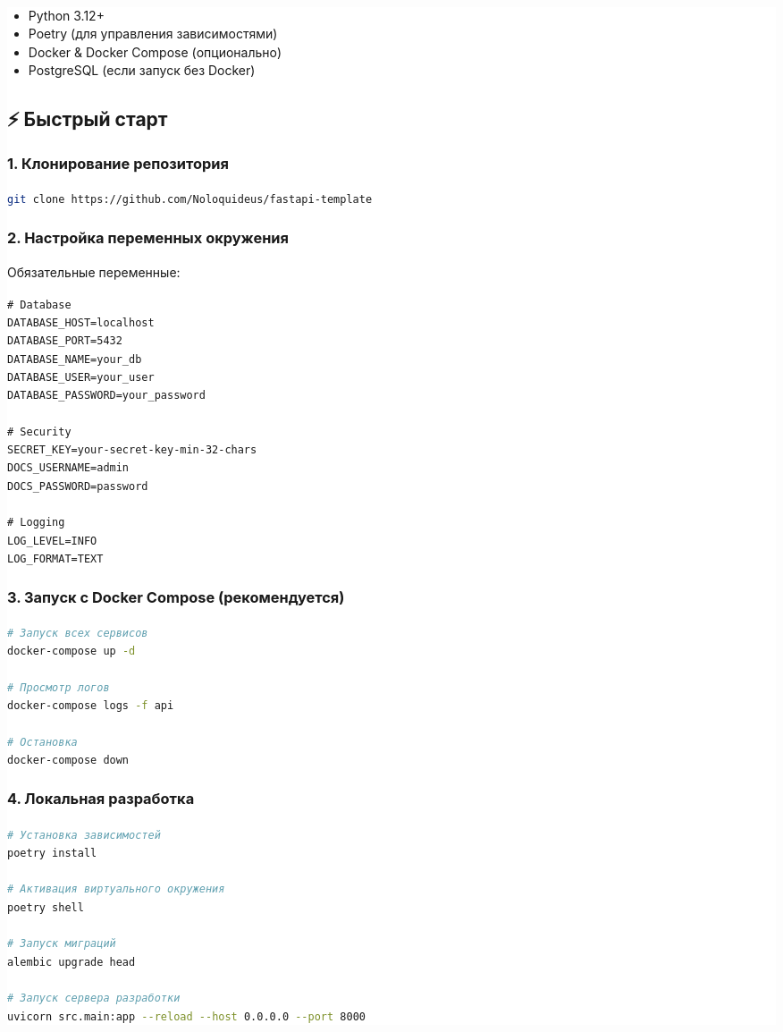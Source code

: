 - Python 3.12+
- Poetry (для управления зависимостями)
- Docker & Docker Compose (опционально)
- PostgreSQL (если запуск без Docker)

## ⚡ Быстрый старт

### 1. Клонирование репозитория

```bash
git clone https://github.com/Noloquideus/fastapi-template
```

### 2. Настройка переменных окружения

Обязательные переменные:
```env
# Database
DATABASE_HOST=localhost
DATABASE_PORT=5432
DATABASE_NAME=your_db
DATABASE_USER=your_user
DATABASE_PASSWORD=your_password

# Security
SECRET_KEY=your-secret-key-min-32-chars
DOCS_USERNAME=admin
DOCS_PASSWORD=password

# Logging
LOG_LEVEL=INFO
LOG_FORMAT=TEXT
```

### 3. Запуск с Docker Compose (рекомендуется)

```bash
# Запуск всех сервисов
docker-compose up -d

# Просмотр логов
docker-compose logs -f api

# Остановка
docker-compose down
```

### 4. Локальная разработка

```bash
# Установка зависимостей
poetry install

# Активация виртуального окружения
poetry shell

# Запуск миграций
alembic upgrade head

# Запуск сервера разработки
uvicorn src.main:app --reload --host 0.0.0.0 --port 8000
```
